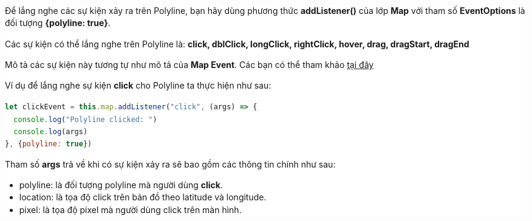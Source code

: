 Để lắng nghe các sự kiện xảy ra trên Polyline, bạn hãy dùng phương thức **addListener()** của lớp **Map** với tham số **EventOptions**
là đối tượng **{polyline: true}**.

Các sự kiện có thể lắng nghe trên Polyline là: **click, dblClick, longClick, rightClick, hover, drag, dragStart, dragEnd**

Mô tả các sự kiện này tương tự như mô tả của **Map Event**. Các bạn có thể tham khảo [tại đây](guides/map-events.md)

Ví dụ để lắng nghe sự kiện **click** cho Polyline ta thực hiện như sau:

```javascript
let clickEvent = this.map.addListener("click", (args) => {
  console.log("Polyline clicked: ")
  console.log(args)
}, {polyline: true})
```

Tham số **args** trả về khi có sự kiện xảy ra sẽ bao gồm các thông tin chính như sau:
- polyline: là đối tượng polyline mà người dùng **click**.
- location: là tọa độ click trên bản đồ theo latitude và longitude.
- pixel: là tọa độ pixel mà người dùng click trên màn hình.


